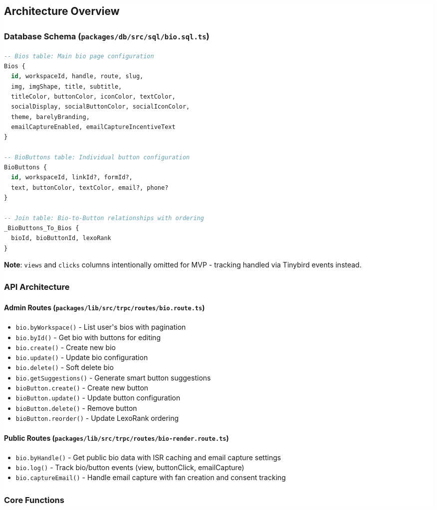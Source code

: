 ## Architecture Overview

### Database Schema (`packages/db/src/sql/bio.sql.ts`)
```sql
-- Bios table: Main bio page configuration
Bios {
  id, workspaceId, handle, route, slug,
  img, imgShape, title, subtitle,
  titleColor, buttonColor, iconColor, textColor,
  socialDisplay, socialButtonColor, socialIconColor,
  theme, barelyBranding,
  emailCaptureEnabled, emailCaptureIncentiveText
}

-- BioButtons table: Individual button configuration
BioButtons {
  id, workspaceId, linkId?, formId?,
  text, buttonColor, textColor, email?, phone?
}

-- Join table: Bio-to-Button relationships with ordering
_BioButtons_To_Bios {
  bioId, bioButtonId, lexoRank
}
```

**Note**: `views` and `clicks` columns intentionally omitted for MVP - tracking handled via Tinybird events instead.

### API Architecture

#### Admin Routes (`packages/lib/src/trpc/routes/bio.route.ts`)
- `bio.byWorkspace()` - List user's bios with pagination
- `bio.byId()` - Get bio with buttons for editing
- `bio.create()` - Create new bio
- `bio.update()` - Update bio configuration
- `bio.delete()` - Soft delete bio
- `bio.getSuggestions()` - Generate smart button suggestions
- `bioButton.create()` - Create new button
- `bioButton.update()` - Update button configuration
- `bioButton.delete()` - Remove button
- `bioButton.reorder()` - Update LexoRank ordering

#### Public Routes (`packages/lib/src/trpc/routes/bio-render.route.ts`)
- `bio.byHandle()` - Get public bio data with ISR caching and email capture settings
- `bio.log()` - Track bio/button events (view, buttonClick, emailCapture)
- `bio.captureEmail()` - Handle email capture with fan creation and consent tracking

### Core Functions
